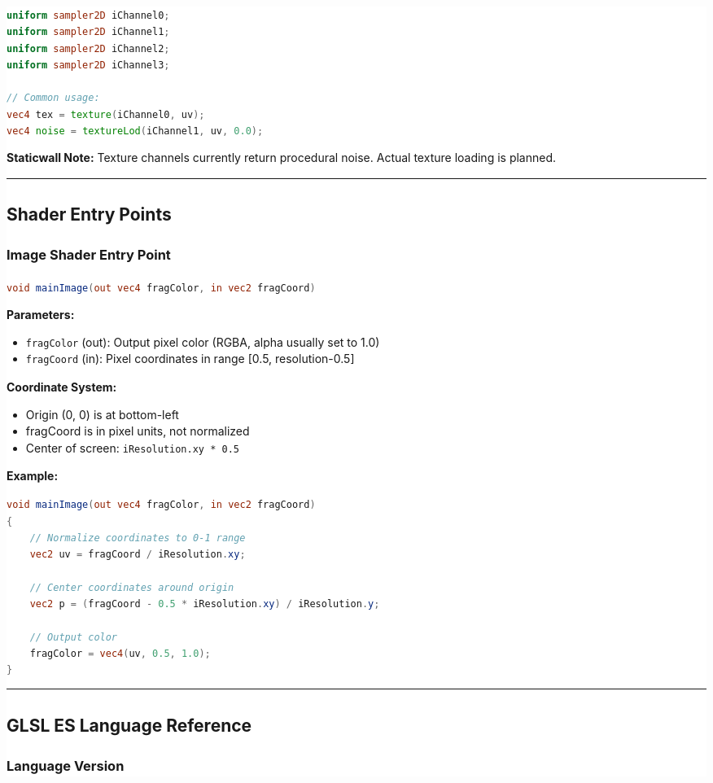 ```glsl
uniform sampler2D iChannel0;
uniform sampler2D iChannel1;
uniform sampler2D iChannel2;
uniform sampler2D iChannel3;

// Common usage:
vec4 tex = texture(iChannel0, uv);
vec4 noise = textureLod(iChannel1, uv, 0.0);
```

**Staticwall Note:** Texture channels currently return procedural noise. Actual texture loading is planned.

---

## Shader Entry Points

### Image Shader Entry Point

```glsl
void mainImage(out vec4 fragColor, in vec2 fragCoord)
```

**Parameters:**
- `fragColor` (out): Output pixel color (RGBA, alpha usually set to 1.0)
- `fragCoord` (in): Pixel coordinates in range [0.5, resolution-0.5]

**Coordinate System:**
- Origin (0, 0) is at bottom-left
- fragCoord is in pixel units, not normalized
- Center of screen: `iResolution.xy * 0.5`

**Example:**
```glsl
void mainImage(out vec4 fragColor, in vec2 fragCoord)
{
    // Normalize coordinates to 0-1 range
    vec2 uv = fragCoord / iResolution.xy;
    
    // Center coordinates around origin
    vec2 p = (fragCoord - 0.5 * iResolution.xy) / iResolution.y;
    
    // Output color
    fragColor = vec4(uv, 0.5, 1.0);
}
```

---

## GLSL ES Language Reference

### Language Version
